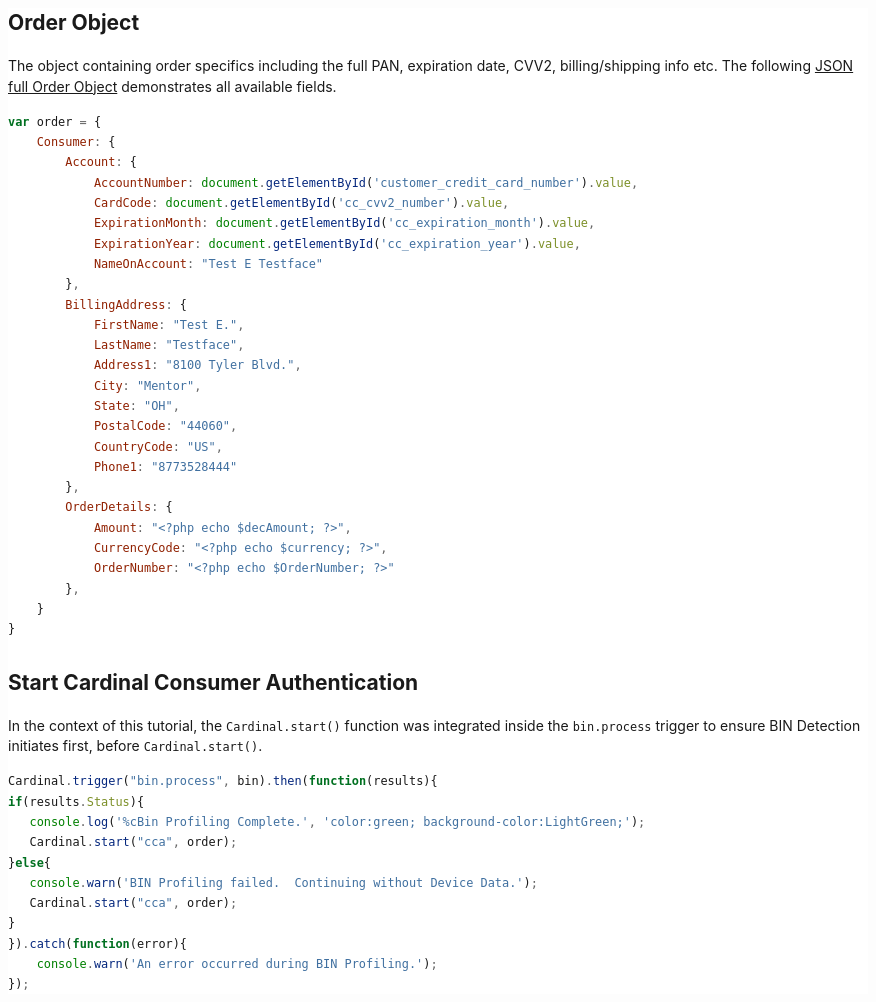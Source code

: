 ## Order Object

The object containing order specifics including the full PAN, expiration date, CVV2, billing/shipping info etc.  The following [JSON full Order Object](https://cardinaldocs.atlassian.net/wiki/spaces/CC/pages/32950/Request+Objects#RequestObjects-ExampleJSON) demonstrates all available fields.

```javascript
var order = {
    Consumer: {
        Account: {
            AccountNumber: document.getElementById('customer_credit_card_number').value,
            CardCode: document.getElementById('cc_cvv2_number').value,
            ExpirationMonth: document.getElementById('cc_expiration_month').value,
            ExpirationYear: document.getElementById('cc_expiration_year').value,
            NameOnAccount: "Test E Testface"
        },
        BillingAddress: {
            FirstName: "Test E.",
            LastName: "Testface",
            Address1: "8100 Tyler Blvd.",
            City: "Mentor",
            State: "OH",
            PostalCode: "44060",
            CountryCode: "US",
            Phone1: "8773528444"
        },
        OrderDetails: {
            Amount: "<?php echo $decAmount; ?>",
            CurrencyCode: "<?php echo $currency; ?>",
            OrderNumber: "<?php echo $OrderNumber; ?>"
        },
    }
}
```
## Start Cardinal Consumer Authentication

In the context of this tutorial, the `Cardinal.start()` function was integrated inside the `bin.process` trigger to ensure BIN Detection initiates first, before `Cardinal.start()`.

```javascript
Cardinal.trigger("bin.process", bin).then(function(results){
if(results.Status){
   console.log('%cBin Profiling Complete.', 'color:green; background-color:LightGreen;');
   Cardinal.start("cca", order);
}else{
   console.warn('BIN Profiling failed.  Continuing without Device Data.');
   Cardinal.start("cca", order);
}
}).catch(function(error){
    console.warn('An error occurred during BIN Profiling.');
});
```
